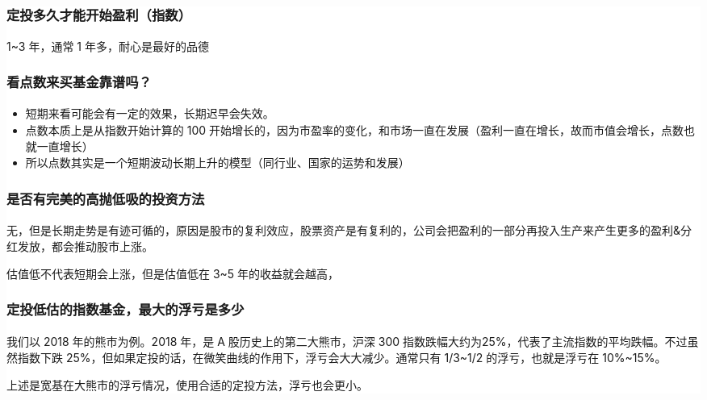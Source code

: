 ### 定投多久才能开始盈利（指数）

1~3 年，通常 1 年多，耐心是最好的品德

### 看点数来买基金靠谱吗？

- 短期来看可能会有一定的效果，长期迟早会失效。
- 点数本质上是从指数开始计算的 100 开始增长的，因为市盈率的变化，和市场一直在发展（盈利一直在增长，故而市值会增长，点数也就一直增长）
- 所以点数其实是一个短期波动长期上升的模型（同行业、国家的运势和发展）

### 是否有完美的高抛低吸的投资方法

无，但是长期走势是有迹可循的，原因是股市的复利效应，股票资产是有复利的，公司会把盈利的一部分再投入生产来产生更多的盈利&分红发放，都会推动股市上涨。

估值低不代表短期会上涨，但是估值低在 3~5 年的收益就会越高，

### 定投低估的指数基金，最大的浮亏是多少

我们以 2018 年的熊市为例。2018 年，是 A 股历史上的第二大熊市，沪深 300 指数跌幅大约为25%，代表了主流指数的平均跌幅。不过虽然指数下跌 25%，但如果定投的话，在微笑曲线的作用下，浮亏会大大减少。通常只有 1/3~1/2 的浮亏，也就是浮亏在 10%~15%。

上述是宽基在大熊市的浮亏情况，使用合适的定投方法，浮亏也会更小。